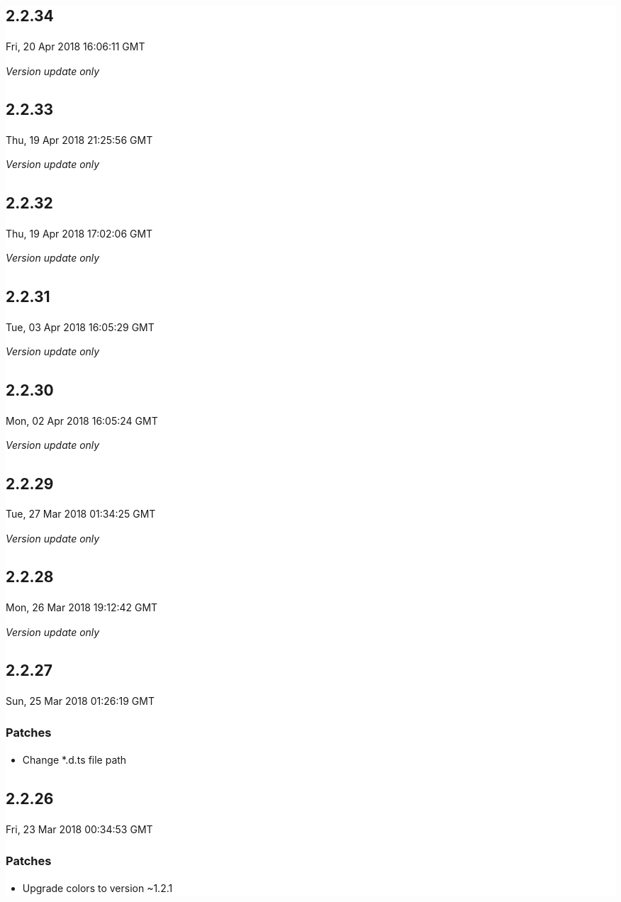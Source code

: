 ## 2.2.34
Fri, 20 Apr 2018 16:06:11 GMT

_Version update only_

## 2.2.33
Thu, 19 Apr 2018 21:25:56 GMT

_Version update only_

## 2.2.32
Thu, 19 Apr 2018 17:02:06 GMT

_Version update only_

## 2.2.31
Tue, 03 Apr 2018 16:05:29 GMT

_Version update only_

## 2.2.30
Mon, 02 Apr 2018 16:05:24 GMT

_Version update only_

## 2.2.29
Tue, 27 Mar 2018 01:34:25 GMT

_Version update only_

## 2.2.28
Mon, 26 Mar 2018 19:12:42 GMT

_Version update only_

## 2.2.27
Sun, 25 Mar 2018 01:26:19 GMT

### Patches

- Change *.d.ts file path

## 2.2.26
Fri, 23 Mar 2018 00:34:53 GMT

### Patches

- Upgrade colors to version ~1.2.1
